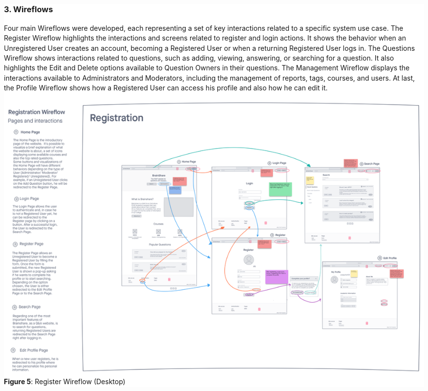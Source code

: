 ### 3. Wireflows

Four main Wireflows were developed, each representing a set of key interactions related to a specific system use case. 
The Register Wireflow highlights the interactions and screens related to register and login actions. It shows the behavior when an Unregistered User creates an account, becoming a Registered User or when a returning Registered User logs in.
The Questions Wireflow shows interactions related to questions, such as adding, viewing, answering, or searching for a question. It also highlights the Edit and Delete options available to Question Owners in their questions.
The Management Wireflow displays the interactions available to Administrators and Moderators, including the management of reports, tags, courses, and users.
At last, the Profile Wireflow shows how a Registered User can access his profile and also how he can edit it.

![Wireframe](uploads/35536827560333ce764623dfd97ebda1/Wireframe.png)
__Figure 5__: Register Wireflow (Desktop)
